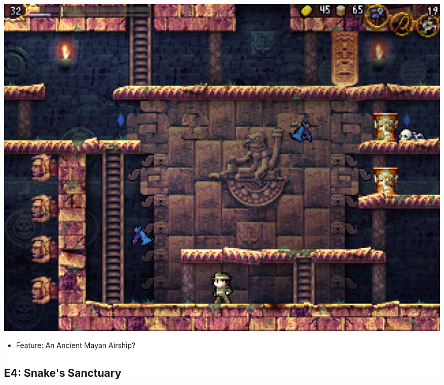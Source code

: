 ![D4](img/gate_of_guidance/room_D4.png)
-   Feature: An Ancient Mayan Airship?

## E4: Snake's Sanctuary